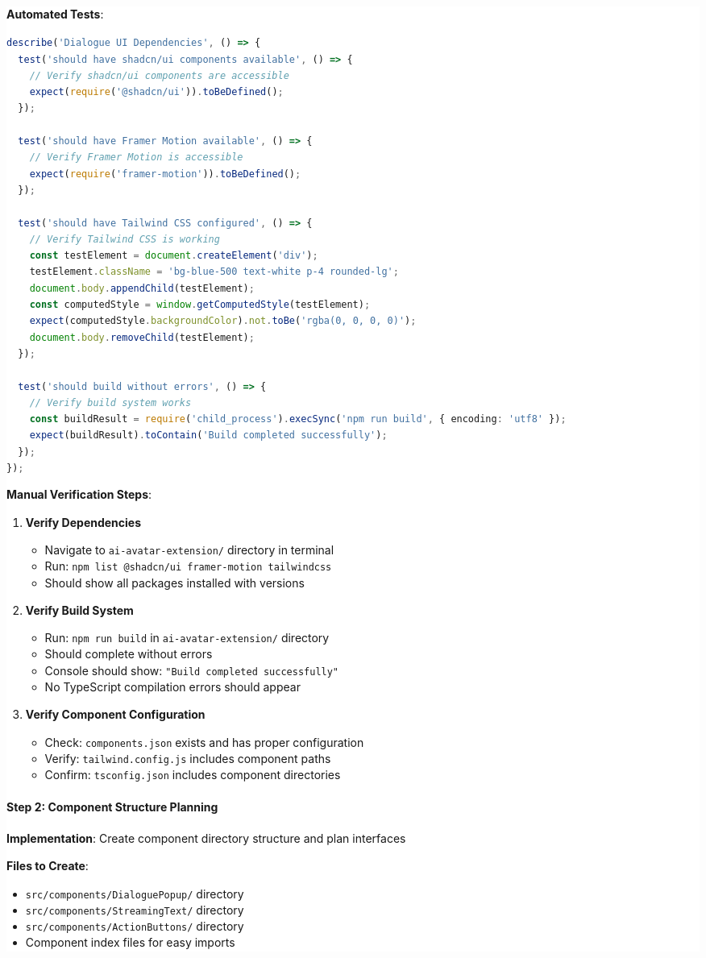 **Automated Tests**:
```typescript
describe('Dialogue UI Dependencies', () => {
  test('should have shadcn/ui components available', () => {
    // Verify shadcn/ui components are accessible
    expect(require('@shadcn/ui')).toBeDefined();
  });
  
  test('should have Framer Motion available', () => {
    // Verify Framer Motion is accessible
    expect(require('framer-motion')).toBeDefined();
  });
  
  test('should have Tailwind CSS configured', () => {
    // Verify Tailwind CSS is working
    const testElement = document.createElement('div');
    testElement.className = 'bg-blue-500 text-white p-4 rounded-lg';
    document.body.appendChild(testElement);
    const computedStyle = window.getComputedStyle(testElement);
    expect(computedStyle.backgroundColor).not.toBe('rgba(0, 0, 0, 0)');
    document.body.removeChild(testElement);
  });
  
  test('should build without errors', () => {
    // Verify build system works
    const buildResult = require('child_process').execSync('npm run build', { encoding: 'utf8' });
    expect(buildResult).toContain('Build completed successfully');
  });
});
```

**Manual Verification Steps**:
1. **Verify Dependencies**
   - Navigate to `ai-avatar-extension/` directory in terminal
   - Run: `npm list @shadcn/ui framer-motion tailwindcss`
   - Should show all packages installed with versions
   
2. **Verify Build System**
   - Run: `npm run build` in `ai-avatar-extension/` directory
   - Should complete without errors
   - Console should show: `"Build completed successfully"`
   - No TypeScript compilation errors should appear
   
3. **Verify Component Configuration**
   - Check: `components.json` exists and has proper configuration
   - Verify: `tailwind.config.js` includes component paths
   - Confirm: `tsconfig.json` includes component directories

#### **Step 2: Component Structure Planning**
**Implementation**: Create component directory structure and plan interfaces

**Files to Create**:
- `src/components/DialoguePopup/` directory
- `src/components/StreamingText/` directory  
- `src/components/ActionButtons/` directory
- Component index files for easy imports

